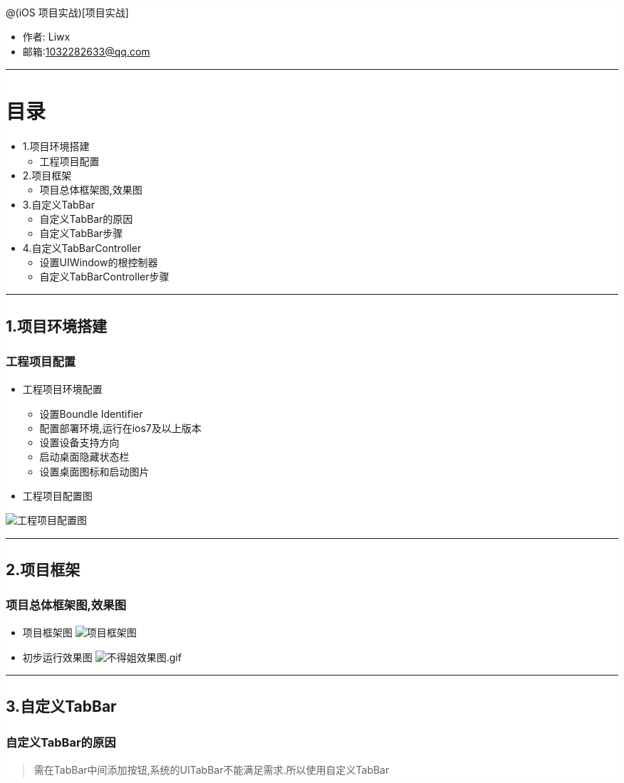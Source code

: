 @(iOS 项目实战)[项目实战]

- 作者: Liwx
- 邮箱:1032282633@qq.com

---
# 目录
- 1.项目环境搭建
  - 工程项目配置
- 2.项目框架
  - 项目总体框架图,效果图
- 3.自定义TabBar
  - 自定义TabBar的原因
  - 自定义TabBar步骤
- 4.自定义TabBarController
  - 设置UIWindow的根控制器
  - 自定义TabBarController步骤
---

## 1.项目环境搭建
### 工程项目配置
- 工程项目环境配置
    - 设置Boundle Identifier 
    - 配置部署环境,运行在ios7及以上版本
    - 设置设备支持方向
    - 启动桌面隐藏状态栏
    - 设置桌面图标和启动图片

- 工程项目配置图

![工程项目配置图](http://upload-images.jianshu.io/upload_images/1253159-c26fc89c454f809c.png?imageMogr2/auto-orient/strip%7CimageView2/2/w/1240)

---
## 2.项目框架
### 项目总体框架图,效果图
- 项目框架图
![项目框架图](http://upload-images.jianshu.io/upload_images/1253159-4e5eff0c26cf76cb.png?imageMogr2/auto-orient/strip%7CimageView2/2/w/1240)

- 初步运行效果图
![不得姐效果图.gif](http://upload-images.jianshu.io/upload_images/1253159-65b57236c360ff6f.gif?imageMogr2/auto-orient/strip)

---
## 3.自定义TabBar
### 自定义TabBar的原因
> 需在TabBar中间添加按钮,系统的UITabBar不能满足需求.所以使用自定义TabBar
